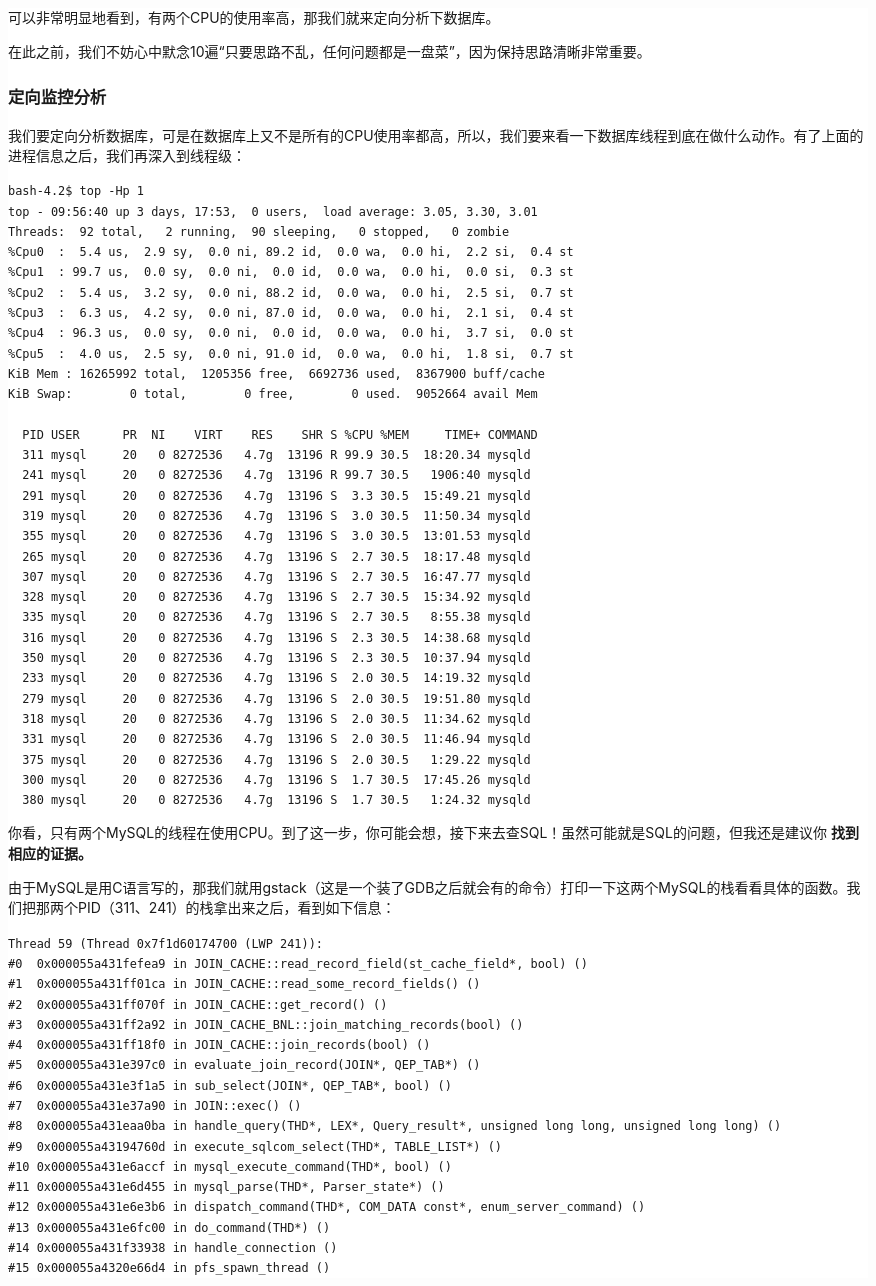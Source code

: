 可以非常明显地看到，有两个CPU的使用率高，那我们就来定向分析下数据库。

在此之前，我们不妨心中默念10遍“只要思路不乱，任何问题都是一盘菜”，因为保持思路清晰非常重要。

### 定向监控分析

我们要定向分析数据库，可是在数据库上又不是所有的CPU使用率都高，所以，我们要来看一下数据库线程到底在做什么动作。有了上面的进程信息之后，我们再深入到线程级：

```
bash-4.2$ top -Hp 1
top - 09:56:40 up 3 days, 17:53,  0 users,  load average: 3.05, 3.30, 3.01
Threads:  92 total,   2 running,  90 sleeping,   0 stopped,   0 zombie
%Cpu0  :  5.4 us,  2.9 sy,  0.0 ni, 89.2 id,  0.0 wa,  0.0 hi,  2.2 si,  0.4 st
%Cpu1  : 99.7 us,  0.0 sy,  0.0 ni,  0.0 id,  0.0 wa,  0.0 hi,  0.0 si,  0.3 st
%Cpu2  :  5.4 us,  3.2 sy,  0.0 ni, 88.2 id,  0.0 wa,  0.0 hi,  2.5 si,  0.7 st
%Cpu3  :  6.3 us,  4.2 sy,  0.0 ni, 87.0 id,  0.0 wa,  0.0 hi,  2.1 si,  0.4 st
%Cpu4  : 96.3 us,  0.0 sy,  0.0 ni,  0.0 id,  0.0 wa,  0.0 hi,  3.7 si,  0.0 st
%Cpu5  :  4.0 us,  2.5 sy,  0.0 ni, 91.0 id,  0.0 wa,  0.0 hi,  1.8 si,  0.7 st
KiB Mem : 16265992 total,  1205356 free,  6692736 used,  8367900 buff/cache
KiB Swap:        0 total,        0 free,        0 used.  9052664 avail Mem

  PID USER      PR  NI    VIRT    RES    SHR S %CPU %MEM     TIME+ COMMAND
  311 mysql     20   0 8272536   4.7g  13196 R 99.9 30.5  18:20.34 mysqld
  241 mysql     20   0 8272536   4.7g  13196 R 99.7 30.5   1906:40 mysqld
  291 mysql     20   0 8272536   4.7g  13196 S  3.3 30.5  15:49.21 mysqld
  319 mysql     20   0 8272536   4.7g  13196 S  3.0 30.5  11:50.34 mysqld
  355 mysql     20   0 8272536   4.7g  13196 S  3.0 30.5  13:01.53 mysqld
  265 mysql     20   0 8272536   4.7g  13196 S  2.7 30.5  18:17.48 mysqld
  307 mysql     20   0 8272536   4.7g  13196 S  2.7 30.5  16:47.77 mysqld
  328 mysql     20   0 8272536   4.7g  13196 S  2.7 30.5  15:34.92 mysqld
  335 mysql     20   0 8272536   4.7g  13196 S  2.7 30.5   8:55.38 mysqld
  316 mysql     20   0 8272536   4.7g  13196 S  2.3 30.5  14:38.68 mysqld
  350 mysql     20   0 8272536   4.7g  13196 S  2.3 30.5  10:37.94 mysqld
  233 mysql     20   0 8272536   4.7g  13196 S  2.0 30.5  14:19.32 mysqld
  279 mysql     20   0 8272536   4.7g  13196 S  2.0 30.5  19:51.80 mysqld
  318 mysql     20   0 8272536   4.7g  13196 S  2.0 30.5  11:34.62 mysqld
  331 mysql     20   0 8272536   4.7g  13196 S  2.0 30.5  11:46.94 mysqld
  375 mysql     20   0 8272536   4.7g  13196 S  2.0 30.5   1:29.22 mysqld
  300 mysql     20   0 8272536   4.7g  13196 S  1.7 30.5  17:45.26 mysqld
  380 mysql     20   0 8272536   4.7g  13196 S  1.7 30.5   1:24.32 mysqld

```

你看，只有两个MySQL的线程在使用CPU。到了这一步，你可能会想，接下来去查SQL！虽然可能就是SQL的问题，但我还是建议你 **找到相应的证据。**

由于MySQL是用C语言写的，那我们就用gstack（这是一个装了GDB之后就会有的命令）打印一下这两个MySQL的栈看看具体的函数。我们把那两个PID（311、241）的栈拿出来之后，看到如下信息：

```
Thread 59 (Thread 0x7f1d60174700 (LWP 241)):
#0  0x000055a431fefea9 in JOIN_CACHE::read_record_field(st_cache_field*, bool) ()
#1  0x000055a431ff01ca in JOIN_CACHE::read_some_record_fields() ()
#2  0x000055a431ff070f in JOIN_CACHE::get_record() ()
#3  0x000055a431ff2a92 in JOIN_CACHE_BNL::join_matching_records(bool) ()
#4  0x000055a431ff18f0 in JOIN_CACHE::join_records(bool) ()
#5  0x000055a431e397c0 in evaluate_join_record(JOIN*, QEP_TAB*) ()
#6  0x000055a431e3f1a5 in sub_select(JOIN*, QEP_TAB*, bool) ()
#7  0x000055a431e37a90 in JOIN::exec() ()
#8  0x000055a431eaa0ba in handle_query(THD*, LEX*, Query_result*, unsigned long long, unsigned long long) ()
#9  0x000055a43194760d in execute_sqlcom_select(THD*, TABLE_LIST*) ()
#10 0x000055a431e6accf in mysql_execute_command(THD*, bool) ()
#11 0x000055a431e6d455 in mysql_parse(THD*, Parser_state*) ()
#12 0x000055a431e6e3b6 in dispatch_command(THD*, COM_DATA const*, enum_server_command) ()
#13 0x000055a431e6fc00 in do_command(THD*) ()
#14 0x000055a431f33938 in handle_connection ()
#15 0x000055a4320e66d4 in pfs_spawn_thread ()
```